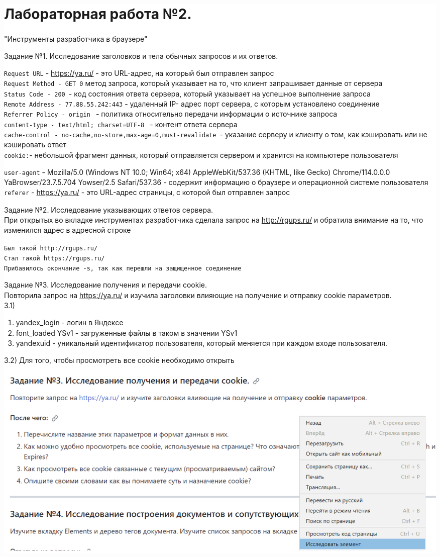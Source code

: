 # Лабораторная работа №2.   
"Инструменты разработчика в браузере"  

Задание №1. Исследование заголовков и тела обычных запросов 
и их ответов.  

`Request URL` - https://ya.ru/ - это URL-адрес, на который был отправлен запрос  
`Request Method - GET 0` метод запроса, который указывает на то, что клиент запрашивает данные от сервера  
`Status Code - 200 `- код состояния ответа сервера, который указывает на успешное выполнение запроса  
`Remote Address - 77.88.55.242:443` - удаленный IP- адрес порт сервера, с которым установлено соединение  
`Referrer Policy - origin ` - политика относительно передачи информации о источнике запроса  
`content-type - text/html; charset=UTF-8 ` - контент ответа сервера  
`cache-control - no-cache,no-store,max-age=0,must-revalidate `-  указание серверу и клиенту о том, как кэшировать или не кэшировать ответ  
`cookie:`- небольшой фрагмент данных, который отправляется сервером и хранится на компьютере пользователя    

`user-agent` - Mozilla/5.0 (Windows NT 10.0; Win64; x64) AppleWebKit/537.36 (KHTML, like Gecko) Chrome/114.0.0.0 YaBrowser/23.7.5.704 Yowser/2.5 Safari/537.36 - содержит информацию о браузере и операционной системе пользователя   
`referer` - https://ya.ru/ - это URL-адрес страницы, с которой был отправлен запрос  


Задание №2. Исследование указывающих ответов сервера.  
При открытых во вкладке инструментах разработчика сделала запрос на http://rgups.ru/ и обратила внимание на то, что изменился адрес в адресной строке  
~~~
Был такой http://rgups.ru/
Стал такой https://rgups.ru/
Прибавилось окончание -s, так как перешли на защищенное соединение
~~~

Задание №3. Исследование получения и передачи cookie.  
Повторила запрос на https://ya.ru/ и изучила заголовки влияющие на получение и отправку cookie параметров.  
3.1)
1) yandex_login - логин в Яндексе  
2) font_loaded YSv1 - загруженные файлы в таком в значении YSv1  
3) yandexuid - уникальный идентификатор пользователя, который меняется при каждом входе пользователя.  

3.2) Для того, чтобы просмотреть все cookie необходимо открыть ![img.png](img.png)  